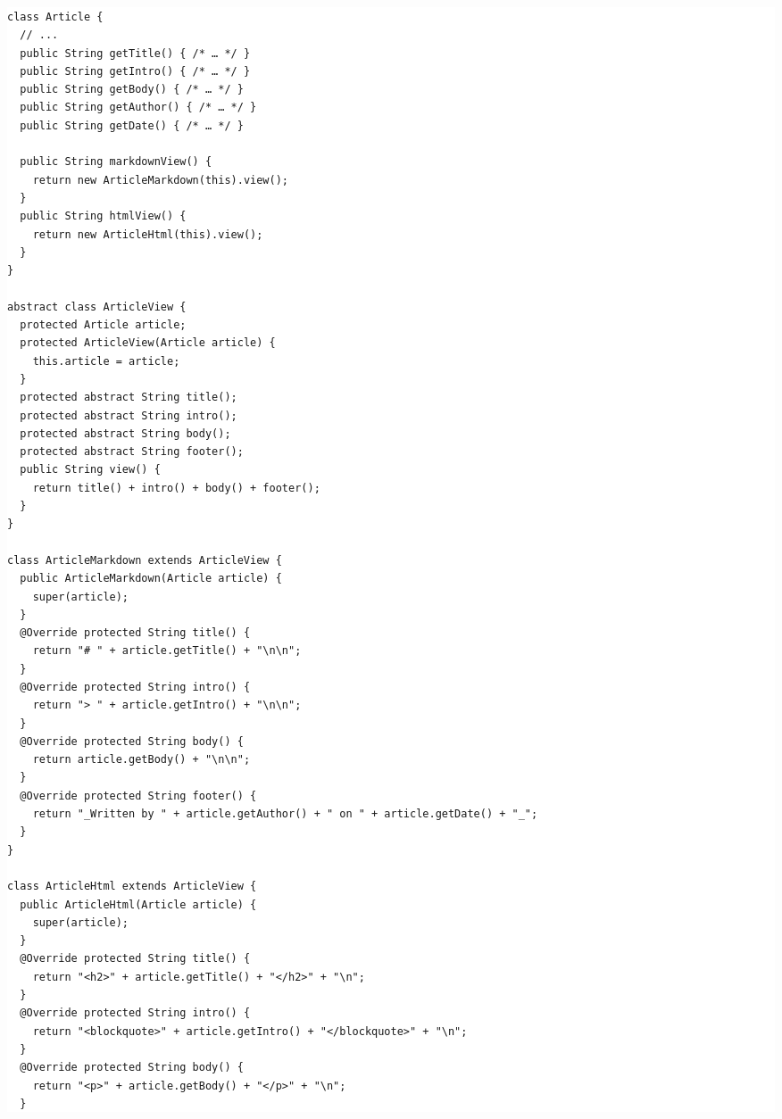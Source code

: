 ###

```
class Article {
  // ...
  public String getTitle() { /* … */ }
  public String getIntro() { /* … */ }
  public String getBody() { /* … */ }
  public String getAuthor() { /* … */ }
  public String getDate() { /* … */ }

  public String markdownView() {
    return new ArticleMarkdown(this).view();
  }
  public String htmlView() {
    return new ArticleHtml(this).view();
  }
}

abstract class ArticleView {
  protected Article article;
  protected ArticleView(Article article) {
    this.article = article;
  }
  protected abstract String title();
  protected abstract String intro();
  protected abstract String body();
  protected abstract String footer();
  public String view() {
    return title() + intro() + body() + footer();
  }
}

class ArticleMarkdown extends ArticleView {
  public ArticleMarkdown(Article article) {
    super(article);
  }
  @Override protected String title() {
    return "# " + article.getTitle() + "\n\n";
  }
  @Override protected String intro() {
    return "> " + article.getIntro() + "\n\n";
  }
  @Override protected String body() {
    return article.getBody() + "\n\n";
  }
  @Override protected String footer() {
    return "_Written by " + article.getAuthor() + " on " + article.getDate() + "_";
  }
}

class ArticleHtml extends ArticleView {
  public ArticleHtml(Article article) {
    super(article);
  }
  @Override protected String title() {
    return "<h2>" + article.getTitle() + "</h2>" + "\n";
  }
  @Override protected String intro() {
    return "<blockquote>" + article.getIntro() + "</blockquote>" + "\n";
  }
  @Override protected String body() {
    return "<p>" + article.getBody() + "</p>" + "\n";
  }
```